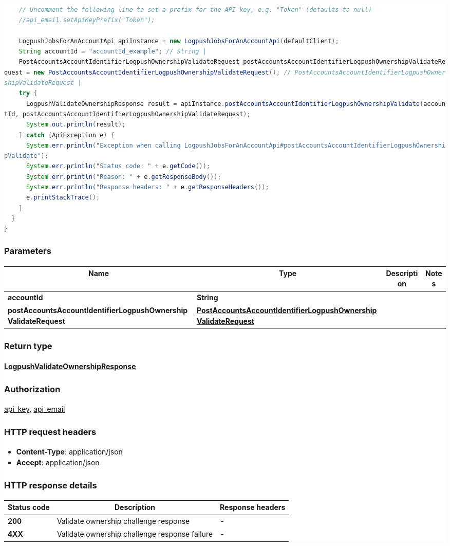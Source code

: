 ```java
    // Uncomment the following line to set a prefix for the API key, e.g. "Token" (defaults to null)
    //api_email.setApiKeyPrefix("Token");

    LogpushJobsForAnAccountApi apiInstance = new LogpushJobsForAnAccountApi(defaultClient);
    String accountId = "accountId_example"; // String | 
    PostAccountsAccountIdentifierLogpushOwnershipValidateRequest postAccountsAccountIdentifierLogpushOwnershipValidateRequest = new PostAccountsAccountIdentifierLogpushOwnershipValidateRequest(); // PostAccountsAccountIdentifierLogpushOwnershipValidateRequest | 
    try {
      LogpushValidateOwnershipResponse result = apiInstance.postAccountsAccountIdentifierLogpushOwnershipValidate(accountId, postAccountsAccountIdentifierLogpushOwnershipValidateRequest);
      System.out.println(result);
    } catch (ApiException e) {
      System.err.println("Exception when calling LogpushJobsForAnAccountApi#postAccountsAccountIdentifierLogpushOwnershipValidate");
      System.err.println("Status code: " + e.getCode());
      System.err.println("Reason: " + e.getResponseBody());
      System.err.println("Response headers: " + e.getResponseHeaders());
      e.printStackTrace();
    }
  }
}
```

### Parameters

| Name | Type | Description  | Notes |
|------------- | ------------- | ------------- | -------------|
| **accountId** | **String**|  | |
| **postAccountsAccountIdentifierLogpushOwnershipValidateRequest** | [**PostAccountsAccountIdentifierLogpushOwnershipValidateRequest**](PostAccountsAccountIdentifierLogpushOwnershipValidateRequest.md)|  | |

### Return type

[**LogpushValidateOwnershipResponse**](LogpushValidateOwnershipResponse.md)

### Authorization

[api_key](../README.md#api_key), [api_email](../README.md#api_email)

### HTTP request headers

 - **Content-Type**: application/json
 - **Accept**: application/json

### HTTP response details
| Status code | Description | Response headers |
|-------------|-------------|------------------|
| **200** | Validate ownership challenge response |  -  |
| **4XX** | Validate ownership challenge response failure |  -  |
